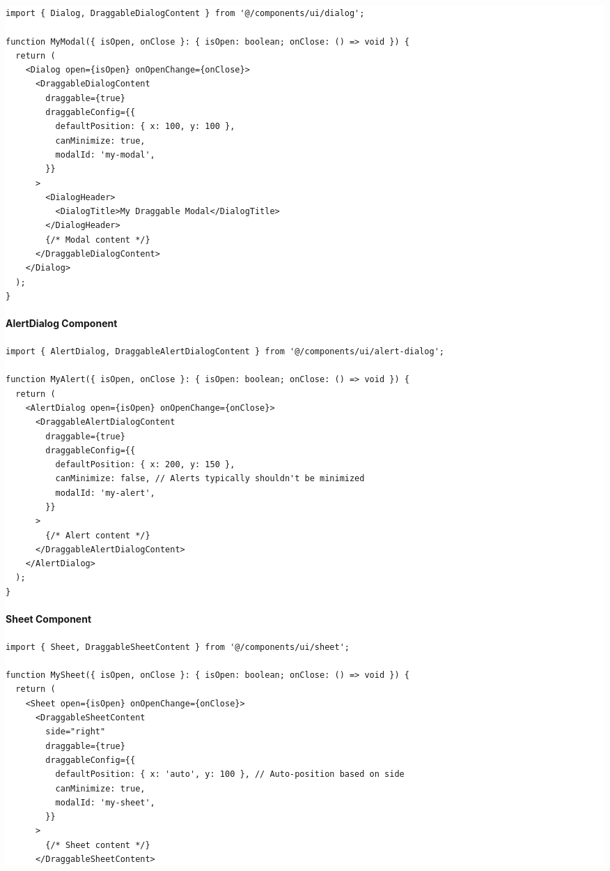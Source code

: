 ```tsx
import { Dialog, DraggableDialogContent } from '@/components/ui/dialog';

function MyModal({ isOpen, onClose }: { isOpen: boolean; onClose: () => void }) {
  return (
    <Dialog open={isOpen} onOpenChange={onClose}>
      <DraggableDialogContent
        draggable={true}
        draggableConfig={{
          defaultPosition: { x: 100, y: 100 },
          canMinimize: true,
          modalId: 'my-modal',
        }}
      >
        <DialogHeader>
          <DialogTitle>My Draggable Modal</DialogTitle>
        </DialogHeader>
        {/* Modal content */}
      </DraggableDialogContent>
    </Dialog>
  );
}
```

#### AlertDialog Component

```tsx
import { AlertDialog, DraggableAlertDialogContent } from '@/components/ui/alert-dialog';

function MyAlert({ isOpen, onClose }: { isOpen: boolean; onClose: () => void }) {
  return (
    <AlertDialog open={isOpen} onOpenChange={onClose}>
      <DraggableAlertDialogContent
        draggable={true}
        draggableConfig={{
          defaultPosition: { x: 200, y: 150 },
          canMinimize: false, // Alerts typically shouldn't be minimized
          modalId: 'my-alert',
        }}
      >
        {/* Alert content */}
      </DraggableAlertDialogContent>
    </AlertDialog>
  );
}
```

#### Sheet Component

```tsx
import { Sheet, DraggableSheetContent } from '@/components/ui/sheet';

function MySheet({ isOpen, onClose }: { isOpen: boolean; onClose: () => void }) {
  return (
    <Sheet open={isOpen} onOpenChange={onClose}>
      <DraggableSheetContent
        side="right"
        draggable={true}
        draggableConfig={{
          defaultPosition: { x: 'auto', y: 100 }, // Auto-position based on side
          canMinimize: true,
          modalId: 'my-sheet',
        }}
      >
        {/* Sheet content */}
      </DraggableSheetContent>
```